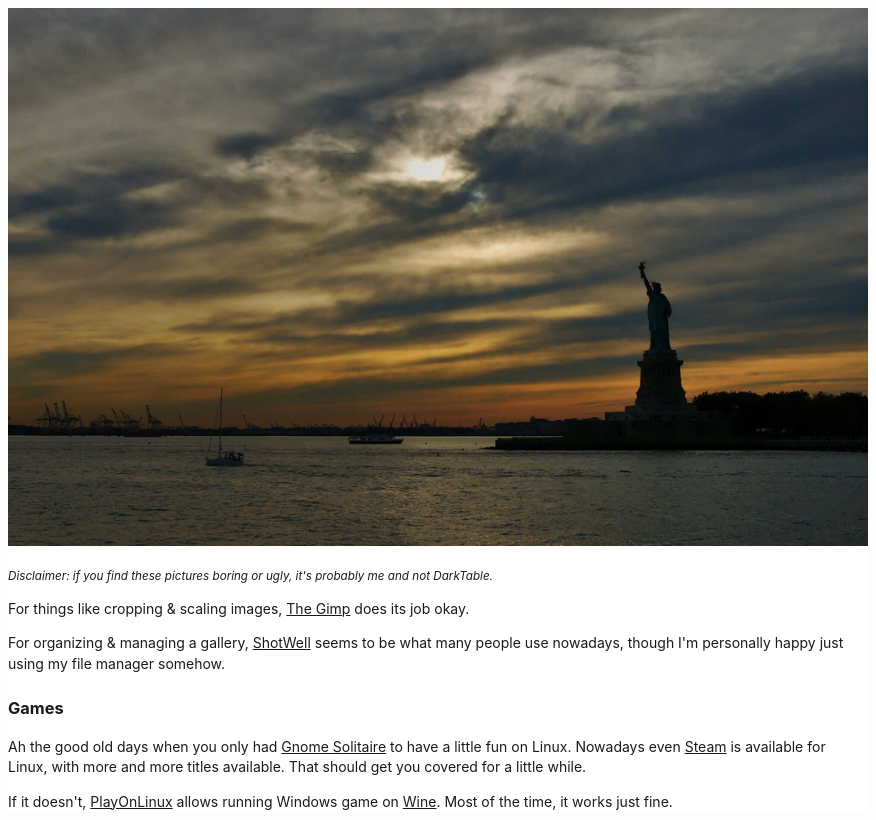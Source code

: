 [![Sample picture processed with DarkTable](/static/code/2016/darktable-sample.jpg)]( https://500px.com/n1k0/galleries/nyc)

<small><em>Disclaimer: if you find these pictures boring or ugly, it's probably me and not DarkTable.</em></small>

For things like cropping & scaling images, [The Gimp] does its job okay.

For organizing & managing a gallery, [ShotWell] seems to be what many people use nowadays, though I'm personally happy just using my file manager somehow.

### Games

Ah the good old days when you only had [Gnome Solitaire] to have a little fun on Linux. Nowadays even [Steam] is available for Linux, with more and more titles available. That should get you covered for a little while.

If it doesn't, [PlayOnLinux] allows running Windows game on [Wine]. Most of the time, it works just fine.


[Albert]: https://github.com/ManuelSchneid3r/albert
[Alfred.app]: https://www.alfredapp.com/
[Atom]: https://atom.io/
[AutoKey]: https://github.com/autokey/autokey/wiki
[Bose Mini SoundLink]: https://www.bose.com/en_us/products/speakers/wireless_speakers/soundlink_mini_ii.html
[CrashPlan]: https://www.crashplan.com/
[Darktable]: http://www.darktable.org/
[Gnome Solitaire]: https://wiki.gnome.org/Apps/Aisleriot
[IRCCloud]: https://www.irccloud.com/
[iTerm2]: https://www.iterm2.com/
[kdenlive]: https://kdenlive.org/features/
[Lenovo X1 Carbon]: http://shop.lenovo.com/us/en/laptops/thinkpad/x-series/x1-carbon/
[LibreOffice]: https://www.libreoffice.org/
[Lightroom]: https://lightroom.adobe.com/
[Nautilus]: https://wiki.gnome.org/action/show/Apps/Nautilus
[NYC gallery on 500px]: https://500px.com/n1k0/galleries/nyc
[OSX Finder]: https://support.apple.com/en-us/HT201732
[Pixlr]: https://pixlr.com/
[PlayOnLinux]: https://www.playonlinux.com/
[QuickLook]: https://en.wikipedia.org/wiki/Quick_Look
[ShotWell]: https://wiki.gnome.org/Apps/Shotwell
[Spotify]: https://www.spotify.com/fr/download/linux/
[Steam]: http://store.steampowered.com/linux
[Storage team]: https://servicedenuages.fr/
[Sublime Text]: https://www.sublimetext.com/3
[sushi]: https://community.linuxmint.com/software/view/gnome-sushi
[synapse]: http://lifehacker.com/5704221/synapse-is-a-super-fast-tightly-integrated-application-launcher-for-linux
[Terminator]: https://gnometerminator.blogspot.fr/p/introduction.html
[TextExpander]: https://smilesoftware.com/textexpander
[The Gimp]: https://www.gimp.org/
[Ubuntu]: http://ubuntu.com
[Unity]: https://unity.ubuntu.com/
[Unity Dash]: https://help.ubuntu.com/lts/ubuntu-help/unity-dash-intro.html
[VSCode]: https://code.visualstudio.com/download
[Wine]: https://www.winehq.org/
